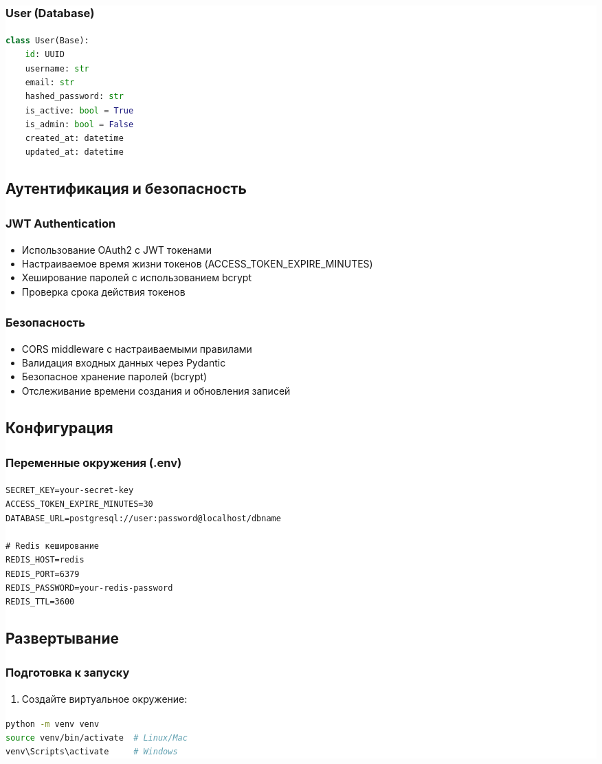 ### User (Database)
```python
class User(Base):
    id: UUID
    username: str
    email: str
    hashed_password: str
    is_active: bool = True
    is_admin: bool = False
    created_at: datetime
    updated_at: datetime
```

## Аутентификация и безопасность

### JWT Authentication
- Использование OAuth2 с JWT токенами
- Настраиваемое время жизни токенов (ACCESS_TOKEN_EXPIRE_MINUTES)
- Хеширование паролей с использованием bcrypt
- Проверка срока действия токенов

### Безопасность
- CORS middleware с настраиваемыми правилами
- Валидация входных данных через Pydantic
- Безопасное хранение паролей (bcrypt)
- Отслеживание времени создания и обновления записей

## Конфигурация

### Переменные окружения (.env)
```
SECRET_KEY=your-secret-key
ACCESS_TOKEN_EXPIRE_MINUTES=30
DATABASE_URL=postgresql://user:password@localhost/dbname

# Redis кеширование
REDIS_HOST=redis
REDIS_PORT=6379
REDIS_PASSWORD=your-redis-password
REDIS_TTL=3600
```

## Развертывание

### Подготовка к запуску
1. Создайте виртуальное окружение:
```bash
python -m venv venv
source venv/bin/activate  # Linux/Mac
venv\Scripts\activate     # Windows
```
